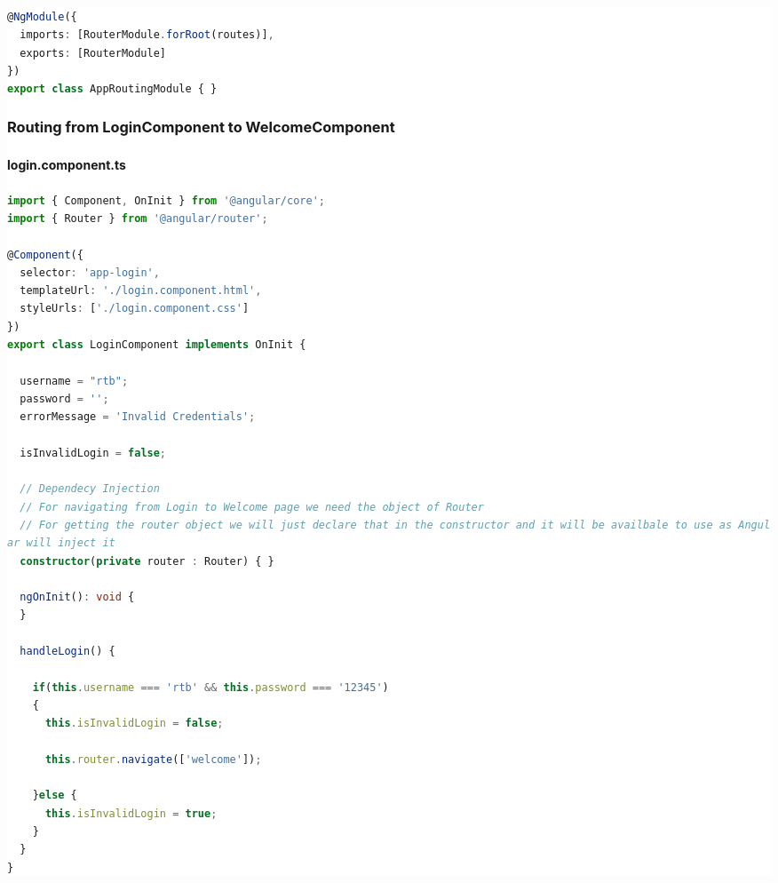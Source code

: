 ```ts
@NgModule({
  imports: [RouterModule.forRoot(routes)],
  exports: [RouterModule]
})
export class AppRoutingModule { }

```

### Routing from LoginComponent to WelcomeComponent

#### login.component.ts

```ts
import { Component, OnInit } from '@angular/core';
import { Router } from '@angular/router';

@Component({
  selector: 'app-login',
  templateUrl: './login.component.html',
  styleUrls: ['./login.component.css']
})
export class LoginComponent implements OnInit {

  username = "rtb";
  password = '';
  errorMessage = 'Invalid Credentials';

  isInvalidLogin = false;

  // Dependecy Injection
  // For navigating from Login to Welcome page we need the object of Router
  // For getting the router object we will just declare that in the constructor and it will be availbale to use as Angular will inject it
  constructor(private router : Router) { }

  ngOnInit(): void {
  }

  handleLogin() {

    if(this.username === 'rtb' && this.password === '12345')
    {
      this.isInvalidLogin = false;

      this.router.navigate(['welcome']);

    }else {
      this.isInvalidLogin = true;
    }
  }
}
```

